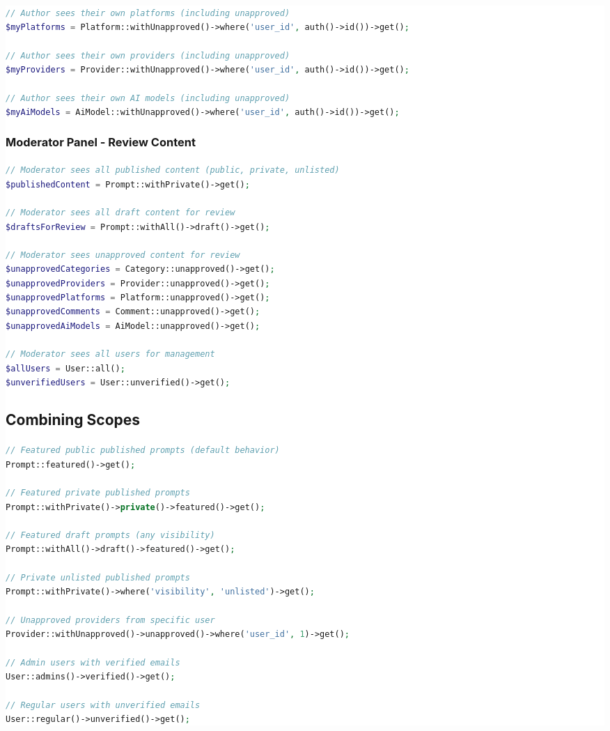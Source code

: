 ```php
// Author sees their own platforms (including unapproved)
$myPlatforms = Platform::withUnapproved()->where('user_id', auth()->id())->get();

// Author sees their own providers (including unapproved)
$myProviders = Provider::withUnapproved()->where('user_id', auth()->id())->get();

// Author sees their own AI models (including unapproved)
$myAiModels = AiModel::withUnapproved()->where('user_id', auth()->id())->get();
```

### Moderator Panel - Review Content
```php
// Moderator sees all published content (public, private, unlisted)
$publishedContent = Prompt::withPrivate()->get();

// Moderator sees all draft content for review
$draftsForReview = Prompt::withAll()->draft()->get();

// Moderator sees unapproved content for review
$unapprovedCategories = Category::unapproved()->get();
$unapprovedProviders = Provider::unapproved()->get();
$unapprovedPlatforms = Platform::unapproved()->get();
$unapprovedComments = Comment::unapproved()->get();
$unapprovedAiModels = AiModel::unapproved()->get();

// Moderator sees all users for management
$allUsers = User::all();
$unverifiedUsers = User::unverified()->get();
```

## Combining Scopes
```php
// Featured public published prompts (default behavior)
Prompt::featured()->get();

// Featured private published prompts
Prompt::withPrivate()->private()->featured()->get();

// Featured draft prompts (any visibility)
Prompt::withAll()->draft()->featured()->get();

// Private unlisted published prompts
Prompt::withPrivate()->where('visibility', 'unlisted')->get();

// Unapproved providers from specific user
Provider::withUnapproved()->unapproved()->where('user_id', 1)->get();

// Admin users with verified emails
User::admins()->verified()->get();

// Regular users with unverified emails
User::regular()->unverified()->get();
```
